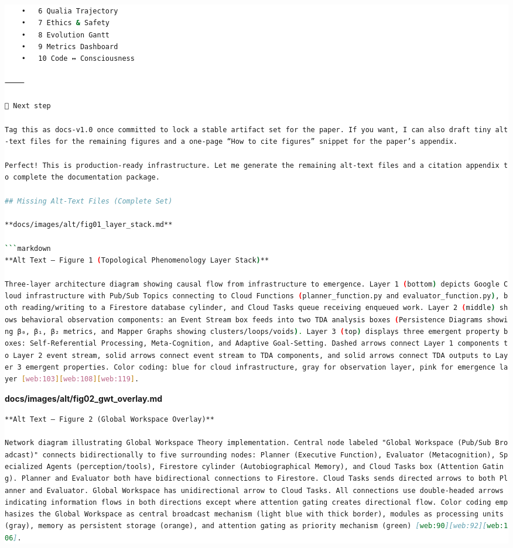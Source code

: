 ```bash
	•	6 Qualia Trajectory
	•	7 Ethics & Safety
	•	8 Evolution Gantt
	•	9 Metrics Dashboard
	•	10 Code ↔ Consciousness

⸻

🚀 Next step

Tag this as docs-v1.0 once committed to lock a stable artifact set for the paper. If you want, I can also draft tiny alt-text files for the remaining figures and a one-page “How to cite figures” snippet for the paper’s appendix.

Perfect! This is production-ready infrastructure. Let me generate the remaining alt-text files and a citation appendix to complete the documentation package.

## Missing Alt-Text Files (Complete Set)

**docs/images/alt/fig01_layer_stack.md**

```markdown
**Alt Text — Figure 1 (Topological Phenomenology Layer Stack)**

Three-layer architecture diagram showing causal flow from infrastructure to emergence. Layer 1 (bottom) depicts Google Cloud infrastructure with Pub/Sub Topics connecting to Cloud Functions (planner_function.py and evaluator_function.py), both reading/writing to a Firestore database cylinder, and Cloud Tasks queue receiving enqueued work. Layer 2 (middle) shows behavioral observation components: an Event Stream box feeds into two TDA analysis boxes (Persistence Diagrams showing β₀, β₁, β₂ metrics, and Mapper Graphs showing clusters/loops/voids). Layer 3 (top) displays three emergent property boxes: Self-Referential Processing, Meta-Cognition, and Adaptive Goal-Setting. Dashed arrows connect Layer 1 components to Layer 2 event stream, solid arrows connect event stream to TDA components, and solid arrows connect TDA outputs to Layer 3 emergent properties. Color coding: blue for cloud infrastructure, gray for observation layer, pink for emergence layer [web:103][web:108][web:119].
```

**docs/images/alt/fig02_gwt_overlay.md**

```markdown
**Alt Text — Figure 2 (Global Workspace Overlay)**

Network diagram illustrating Global Workspace Theory implementation. Central node labeled "Global Workspace (Pub/Sub Broadcast)" connects bidirectionally to five surrounding nodes: Planner (Executive Function), Evaluator (Metacognition), Specialized Agents (perception/tools), Firestore cylinder (Autobiographical Memory), and Cloud Tasks box (Attention Gating). Planner and Evaluator both have bidirectional connections to Firestore. Cloud Tasks sends directed arrows to both Planner and Evaluator. Global Workspace has unidirectional arrow to Cloud Tasks. All connections use double-headed arrows indicating information flows in both directions except where attention gating creates directional flow. Color coding emphasizes the Global Workspace as central broadcast mechanism (light blue with thick border), modules as processing units (gray), memory as persistent storage (orange), and attention gating as priority mechanism (green) [web:90][web:92][web:106].
```


[^1_1]: https://www.math.uri.edu/~thoma/comp_top__2018/stag2016.pdf
[^1_2]: https://en.wikipedia.org/wiki/Persistence_barcode
[^1_3]: https://www.youtube.com/watch?v=py45mca57bQ
[^1_4]: https://quantdare.com/understanding-the-shape-of-data-ii/
[^1_5]: https://www.quantitativebiology.northwestern.edu/2020/02/28/how-do-zebrafish-get-their-stripes-new-data-analysis-tool-could-provide-an-answer/
[^1_6]: https://arxiv.org/abs/1910.08433
[^1_7]: The-Agentic-Swar1.docx
[^1_8]: https://www.arxiv.org/pdf/2504.09042.pdf
[^1_9]: https://tda-mapper.readthedocs.io
[^1_10]: https://www.pnas.org/doi/10.1073/pnas.1917763117
[^1_11]: https://blog.griffinai.io/news/rise-of-autonomous-AI-agents
[^1_12]: https://ethresear.ch/t/key-management-for-autonomous-ai-agents-with-crypto-wallets/21431
[^1_13]: https://www.forbes.com/sites/digital-assets/2025/04/21/ai-agents-with-crypto-wallets-now-transforming-company-structures/
[^1_14]: https://www.quantoz.com/blog/wallets-for-ai-agents-a-new-frontier-in-autonomous-transactions
[^1_15]: https://arxiv.org/abs/2408.15449
[^1_16]: https://arxiv.org/abs/2410.09824
[^1_17]: https://arxiv.org/html/2502.12206v1
[^1_18]: https://www.transformernews.ai/p/ai-misalignment-evidence
[^1_19]: https://en.wikipedia.org/wiki/Instrumental_convergence
[^1_20]: https://www.growthjockey.com/blogs/agent-architecture-in-ai
[^1_21]: https://www.tribe.ai/applied-ai/the-agentic-ai-future-understanding-ai-agents-swarm-intelligence-and-multi-agent-systems
[^1_22]: https://docs.swarms.world/en/latest/swarms/concept/swarm_architectures/
[^1_23]: https://langchain-ai.github.io/langgraph/concepts/multi_agent/
[^1_24]: https://gudhi.inria.fr/python/latest/persistence_graphical_tools_user.html
[^1_25]: https://en.wikipedia.org/wiki/Topological_data_analysis
[^1_26]: https://www.reddit.com/r/math/comments/9ea2j0/topological_data_analysis_to_visualize_persistent/
[^1_27]: https://academic.oup.com/bioinformatics/article/36/18/4805/5866542
[^1_28]: https://topology-tool-kit.github.io/persistentHomologyDummies.html
[^1_29]: https://github.com/rrrlw/TDAstats
[^1_30]: https://repository.upenn.edu/handle/20.500.14332/61666
[^1_31]: https://builder.aws.com/content/2z6EP3GKsOBO7cuo8i1WdbriRDt/enterprise-swarm-intelligence-building-resilient-multi-agent-ai-systems
[^1_32]: http://ieeexplore.ieee.org/document/6984503
[^1_33]: https://cloud.google.com/architecture/choose-design-pattern-agentic-ai-system
[^1_34]: https://www.youtube.com/watch?v=m0dxZ-NDKHo
[^1_35]: https://www.srajdev.com/p/understanding-agentic-ai-architecture
[^1_36]: https://www.reddit.com/r/LangChain/comments/1byz3lr/insights_and_learnings_from_building_a_complex/
[^1_37]: https://www.akira.ai/blog/multi-agent-orchestration-with-openai-swarm
[^1_38]: https://www2.math.upenn.edu/~ghrist/preprints/barcodes.pdf
[^1_39]: https://ncatlab.org/nlab/show/persistence+diagram
[^1_40]: https://www.youtube.com/watch?v=OwRrNxWziTU
[^1_41]: https://www.youtube.com/watch?v=NlMrvCYlOOQ
[^1_42]: https://purls.library.ucf.edu/go/DP0027840
[^1_43]: https://ui.adsabs.harvard.edu/abs/2020PNAS..117.5113M/abstract
[^1_44]: https://research.math.osu.edu/tgda/mapperPBG.pdf
[^1_45]: https://arxiv.org/abs/2212.12034
[^1_46]: https://www.rdocumentation.org/packages/MapperAlgo/versions/1.0/topics/MapperAlgo
[^1_47]: https://mathtube.org/lecture/video/agent-based-modelling-and-topological-data-analysis-zebrafish-patterns
[^1_48]: https://kepler-mapper.scikit-tda.org
[^1_49]: https://arxiv.org/html/2504.03353v3
[^1_50]: https://researchrepository.ucd.ie/rest/bitstreams/26738/retrieve
[^1_51]: https://insights.aib.world/article/138488-orchestrating-decentralized-evolution-multinational-corporations-as-complex-adaptive-systems
[^1_52]: https://faintsignal.org/complex-systems-exhibit-emergent-behavior/
[^1_53]: https://en.wikipedia.org/wiki/Decentralised_system
[^1_54]: https://arxiv.org/html/2409.01823v1
[^1_55]: https://www.alignmentforum.org/w/instrumental-convergence
[^1_56]: https://www.sciencedirect.com/science/article/pii/S0040162522003304
[^1_57]: https://www.reddit.com/r/Ghost_in_the_Shell/comments/pjxpg/ok_gits_fans_can_someone_explain_the_stand_alone/
[^1_58]: https://www.coindesk.com/opinion/2025/10/10/blockchain-will-drive-the-agent-to-agent-ai-marketplace-boom
[^1_59]: https://www.lesswrong.com/w/instrumental-convergence
[^1_60]: https://www.reddit.com/r/singularity/comments/14yr2k3/instrumental_convergence_isnt_guaranteed_to_kill/
[^1_61]: https://research.grayscale.com/reports/when-you-give-an-ai-a-wallet
[^2_1]: https://github.com/topstolenname/agisa_sac
[^2_2]: https://cloud.google.com/pubsub/architecture
[^2_3]: https://cloud.google.com/solutions/event-driven-architecture-pubsub
[^2_4]: https://www.cloudthat.com/resources/blog/scalable-event-driven-architecture-with-gcp-pub-sub
[^2_5]: https://firebase.google.com/docs/functions/task-functions
[^2_6]: https://en.wikipedia.org/wiki/Persistence_barcode
[^2_7]: https://www.geeksforgeeks.org/system-design/what-is-pub-sub/
[^2_8]: https://arxiv.org/abs/2408.15449
[^2_9]: https://firebase.google.com/docs/firestore/data-model
[^2_10]: https://gudhi.inria.fr/python/latest/persistence_graphical_tools_user.html
[^2_11]: https://www.groundcover.com/microservices-observability/microservices-visualization
[^2_12]: https://www.tribe.ai/applied-ai/the-agentic-ai-future-understanding-ai-agents-swarm-intelligence-and-multi-agent-systems
[^2_13]: https://developers.google.com/workspace/chat/quickstart/pub-sub
[^2_14]: https://solace.com/blog/microservice-visualization-google-maps-microservices-architecture/
[^2_15]: https://stackoverflow.com/questions/66434862/google-cloud-storage-function-system-architecture-at-scale
[^2_16]: https://www.youtube.com/watch?v=XDCjKkndJUQ
[^2_17]: https://k21academy.com/google-cloud/google-cloud-pub-sub/
[^2_18]: https://www.reddit.com/r/softwarearchitecture/comments/1k3gikc/want_to_document_and_visualize_your_event_driven/
[^2_19]: https://cloud.google.com/firestore/native/docs/solutions/workflows
[^2_20]: https://blog.searce.com/pub-sub-push-messages-to-cloud-function-endpoint-in-a-different-gcp-project-d8939434503
[^2_21]: https://www.akamai.com/blog/edge/what-is-an-event-driven-microservices-architecture
[^2_22]: https://cloud.google.com/tasks/docs
[^2_23]: https://www.datadoghq.com/blog/monitor-event-driven-architectures/
[^2_24]: https://microservices.io/patterns/data/event-driven-architecture.html
[^2_25]: https://www.ayrshare.com/how-to-use-firebase-queues/
[^3_1]: https://arxiv.org/abs/2509.16859
[^3_2]: https://blog.vanislim.com/accf/
[^3_3]: https://github.com/topstolenname/agisa_sac
[^3_4]: https://cloud.google.com/pubsub/architecture
[^3_5]: https://en.wikipedia.org/wiki/Persistence_barcode
[^3_6]: https://www.arxiv.org/pdf/2504.09042.pdf
[^3_7]: https://github.com/venturaEffect/the_consciousness_ai
[^3_8]: https://arxiv.org/abs/2410.00033
[^3_9]: https://arxiv.org/abs/2308.08708
[^3_10]: https://firebase.google.com/docs/functions/task-functions
[^3_11]: https://philarchive.org/rec/FELCAA-4
[^3_12]: https://arxiv.org/html/2410.14724v1
[^3_13]: https://pubmed.ncbi.nlm.nih.gov/40510931/
[^3_14]: https://arxiv.org/html/2502.12206v1
[^3_15]: https://www.alignmentforum.org/w/instrumental-convergence
[^3_16]: https://gudhi.inria.fr/python/latest/persistence_graphical_tools_user.html
[^3_17]: https://www.quantitativebiology.northwestern.edu/2020/02/28/how-do-zebrafish-get-their-stripes-new-data-analysis-tool-could-provide-an-answer/
[^3_18]: https://www.igorsevo.com/documents/The Conscious Machine (2023).pdf
[^3_19]: https://store.whitefalconpublishing.com/products/the-conscious-machine-from-artificial-to-enlightened-intelligence
[^3_20]: https://arxiv.org/abs/2003.14132
[^3_21]: https://chatpaper.com/paper/190201
[^3_22]: https://conscium.com/the-year-of-conscious-ai/
[^3_23]: https://www.sciencedirect.com/science/article/pii/S2405844021013499
[^3_24]: https://www.novaspivack.com/science/quantum-geometric-artificial-consciousness-architecture-implementation-and-ethical-frameworks
[^3_25]: https://www.reddit.com/r/ArtificialSentience/comments/1md671h/the_architecture_of_artificial_awakening_how/
[^3_26]: https://www.sciencedirect.com/science/article/abs/pii/S1566253525000673
[^3_27]: https://www.sciencedirect.com/science/article/pii/S1571064525000028
[^3_28]: https://digitalcommons.lindenwood.edu/cgi/viewcontent.cgi?article=1681\&context=faculty-research-papers
[^3_29]: http://indecs.eu/2020/indecs2020-pp85-95.pdf
[^4_1]: https://www.reddit.com/r/geologycareers/comments/1efvs94/question_about_formatting_a_scientific_paper_with/
[^4_2]: https://pmc.ncbi.nlm.nih.gov/articles/PMC4502698/
[^4_3]: https://engineering.usu.edu/students/ewc/writing-resources/tables-figures
[^4_4]: https://aiaa.org/publications/journals/journal-author/guidelines-for-journal-figures-and-tables/
[^4_5]: https://github.com/topstolenname/agisa_sac
[^4_6]: https://quantdare.com/understanding-the-shape-of-data-ii/
[^4_7]: https://arxiv.org/abs/2308.08708
[^4_8]: https://www.heretto.com/blog/visuals-in-technical-documentation
[^4_9]: https://www.mermaidchart.com/blog/posts/7-best-practices-for-good-documentation/
[^4_10]: https://miro.com/diagramming/what-is-mermaid/
[^4_11]: https://www.kallemarjokorpi.fi/blog/mastering-diagramming-as-code-essential-mermaid-flowchart-tips-and-tricks-2/
[^4_12]: https://apastyle.apa.org/style-grammar-guidelines/tables-figures/figures
[^4_13]: https://github.com/venturaEffect/the_consciousness_ai
[^4_14]: https://blog.vanislim.com/accf/
[^4_15]: https://philarchive.org/rec/FELCAA-4
[^4_16]: https://arxiv.org/abs/2410.00033
[^4_17]: https://docs.github.com/en/get-started/writing-on-github/working-with-advanced-formatting/creating-diagrams
[^4_18]: https://www.knowledgeowl.com/blog/posts/optimizing-visuals-in-tech-docs/
[^4_19]: https://www.interaction-design.org/literature/topics/visual-hierarchy
[^4_20]: https://pressbooks.pub/hayleyinhighered/chapter/intro-to-document-design/
[^4_21]: https://mermaid.js.org/intro/syntax-reference.html
[^4_22]: https://mermaid.js.org/intro/
[^4_23]: https://docs.readme.com/main/docs/creating-mermaid-diagrams
[^4_24]: https://docs.mermaidchart.com/mermaid-oss/syntax/block.html
[^4_25]: https://www.madcapsoftware.com/blog/visuals-in-technical-communication-using-all-our-tools-to-help-users/
[^4_26]: https://www.jetbrains.com/help/writerside/mermaid-diagrams.html
[^4_27]: https://swimm.io/learn/mermaid-js/mermaid-js-a-complete-guide
[^5_1]: https://docs.npmjs.com/about-semantic-versioning/
[^5_2]: https://apastyle.apa.org/style-grammar-guidelines/tables-figures/figures
[^5_3]: https://www.mermaidchart.com/blog/posts/7-best-practices-for-good-documentation/
[^5_4]: https://www.heretto.com/blog/visuals-in-technical-documentation
[^5_5]: https://www.knowledgeowl.com/blog/posts/optimizing-visuals-in-tech-docs/
[^5_6]: https://www.lib.sfu.ca/help/cite-write/citation-style-guides/apa/tables-figures
[^5_7]: https://owl.purdue.edu/owl/research_and_citation/apa_style/apa_formatting_and_style_guide/apa_tables_and_figures.html
[^5_8]: https://semverdoc.org
[^5_9]: https://semver.org
[^5_10]: https://academic.oup.com/toxsci/pages/supplementary_data
[^5_11]: https://www.nature.com/nature/for-authors/supp-info
[^5_12]: https://github.com/topstolenname/agisa_sac
[^5_13]: https://aut.ac.nz.libguides.com/APA7th/figures
[^5_14]: https://guides.himmelfarb.gwu.edu/APA/image-figure
[^5_15]: https://www.lib.sfu.ca/help/cite-write/citation-style-guides/chicago/chicago-citing-images
[^5_16]: https://lib.guides.umd.edu/c.php?g=1005490\&p=9006609
[^5_17]: https://www.sagepub.com/journals/information-for-authors/preparing-your-manuscript/supplemental-material-guidelines-for-authors
[^5_18]: https://aws.amazon.com/blogs/devops/using-semantic-versioning-to-simplify-release-management/
[^5_19]: https://guides.library.unr.edu/mlacitation/chartsimages
[^5_20]: https://www.elsevier.support/publishing/answer/what-are-the-requirements-for-my-supplementary-material
[^5_21]: https://libguides.pvcc.edu/citationstyles/mla9-figures-and-tables
[^5_22]: https://authorservices.taylorandfrancis.com/publishing-your-research/writing-your-paper/enhancing-your-article-with-supplementary-material/
[^5_23]: https://github.com/semantic-release/semantic-release
[^5_24]: https://owl.purdue.edu/owl/research_and_citation/mla_style/mla_formatting_and_style_guide/mla_tables_figures_and_examples.html
[^6_1]: https://www.reddit.com/r/ChatGPTPromptGenius/comments/1jjacr4/til_you_can_export_chatgpt_conversations_to/
[^6_2]: https://github.com/daugaard47/ChatGPT_Conversations_To_Markdown
[^6_3]: https://community.openai.com/t/chatgpt-output-as-markdown/501444
[^6_4]: https://github.com/peckjon/copilot-chat-to-markdown
[^6_5]: https://www.linkedin.com/posts/peckjon_github-peckjoncopilot-chat-to-markdown-activity-7374568914154020864-CnQC
[^6_6]: https://codesandbox.io/p/github/gavi/chatgpt-markdown/main
[^6_7]: https://www.w3docs.com/nx/marked
[^6_8]: https://greasyfork.org/en/scripts/543471-export-chatgpt-gemini-grok-conversations-as-markdown
[^6_9]: https://github.com/topstolenname/agisa_sac